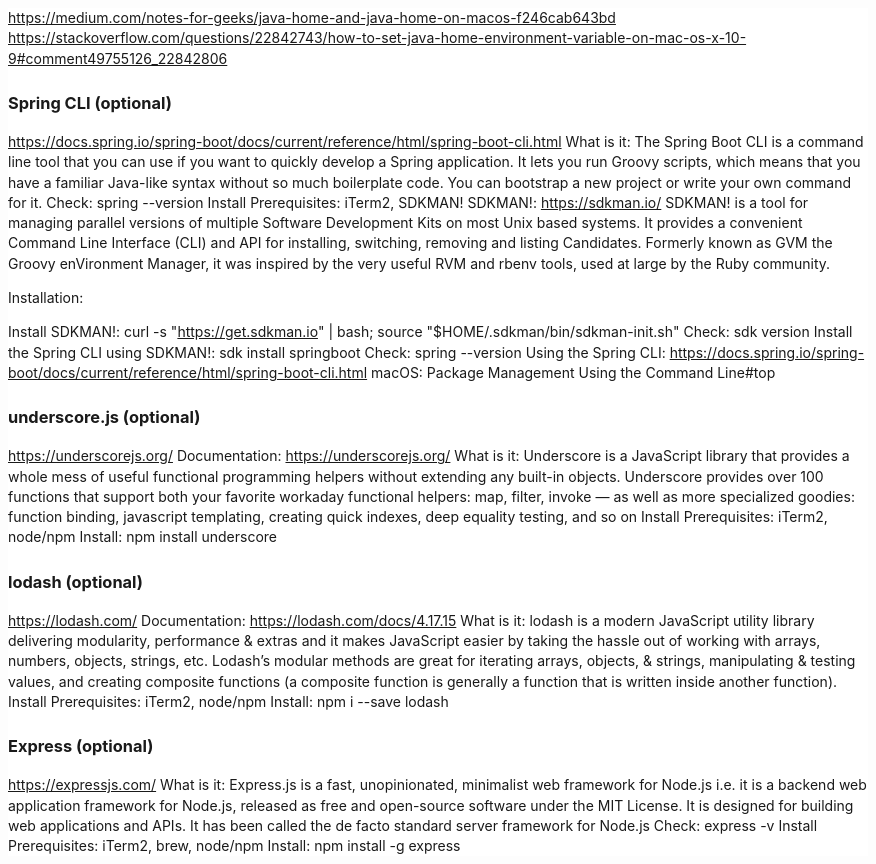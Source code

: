 https://medium.com/notes-for-geeks/java-home-and-java-home-on-macos-f246cab643bd
https://stackoverflow.com/questions/22842743/how-to-set-java-home-environment-variable-on-mac-os-x-10-9#comment49755126_22842806

### Spring CLI (optional)
https://docs.spring.io/spring-boot/docs/current/reference/html/spring-boot-cli.html
What is it: The Spring Boot CLI is a command line tool that you can use if you want to quickly develop a Spring application. It lets you run Groovy scripts, which means that you have a familiar Java-like syntax without so much boilerplate code. You can bootstrap a new project or write your own command for it.
Check: spring --version
Install Prerequisites: iTerm2, SDKMAN!
SDKMAN!: https://sdkman.io/
SDKMAN! is a tool for managing parallel versions of multiple Software Development Kits on most Unix based systems. It provides a convenient Command Line Interface (CLI) and API for installing, switching, removing and listing Candidates. Formerly known as GVM the Groovy enVironment Manager, it was inspired by the very useful RVM and rbenv tools, used at large by the Ruby community.

Installation:

Install SDKMAN!: curl -s "https://get.sdkman.io" | bash; source "$HOME/.sdkman/bin/sdkman-init.sh"
Check: sdk version
Install the Spring CLI using SDKMAN!: sdk install springboot
Check: spring --version
Using the Spring CLI: https://docs.spring.io/spring-boot/docs/current/reference/html/spring-boot-cli.html
macOS: Package Management Using the Command Line#top

### underscore.js (optional)
https://underscorejs.org/
Documentation: https://underscorejs.org/
What is it: Underscore is a JavaScript library that provides a whole mess of useful functional programming helpers without extending any built-in objects. Underscore provides over 100 functions that support both your favorite workaday functional helpers: map, filter, invoke — as well as more specialized goodies: function binding, javascript templating, creating quick indexes, deep equality testing, and so on
Install Prerequisites: iTerm2, node/npm
Install: npm install underscore

### lodash (optional)
https://lodash.com/
Documentation: https://lodash.com/docs/4.17.15
What is it: lodash is a modern JavaScript utility library delivering modularity, performance & extras and it makes JavaScript easier by taking the hassle out of working with arrays, numbers, objects, strings, etc.
Lodash’s modular methods are great for iterating arrays, objects, & strings, manipulating & testing values, and creating composite functions (a composite function is generally a function that is written inside another function).
Install Prerequisites: iTerm2, node/npm
Install: npm i --save lodash

### Express (optional)
https://expressjs.com/
What is it: Express.js is a fast, unopinionated, minimalist web framework for Node.js i.e. it is a backend web application framework for Node.js, released as free and open-source software under the MIT License. It is designed for building web applications and APIs. It has been called the de facto standard server framework for Node.js
Check: express -v
Install Prerequisites: iTerm2, brew, node/npm
Install: npm install -g express
